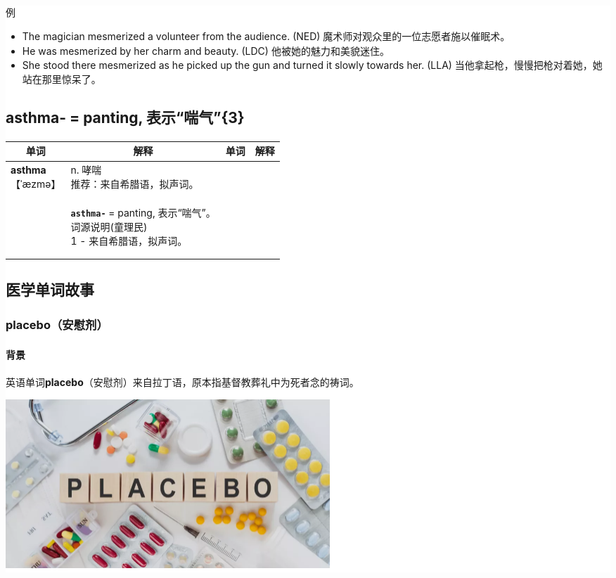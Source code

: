 例　

- The magician mesmerized a volunteer from the audience. (NED) 魔术师对观众里的一位志愿者施以催眠术。
- He was mesmerized by her charm and beauty. (LDC) 他被她的魅力和美貌迷住。
- She stood there mesmerized as he picked up the gun and turned it slowly towards her. (LLA) 当他拿起枪，慢慢把枪对着她，她站在那里惊呆了。







## asthma- = panting, 表示“喘气”{3}

| 单词                      | 解释                                                         | 单词 | 解释 |
| ------------------------- | ------------------------------------------------------------ | ---- | ---- |
| **asthma**<br />【ˈæzmə】 | n. 哮喘<br/>推荐：来自希腊语，拟声词。<br/><br/>**`asthma-`** = panting, 表示“喘气”。<br/>词源说明(童理民)  <br/>1 - 来自希腊语，拟声词。 |      |      |
|                           |                                                              |      |      |
|                           |                                                              |      |      |





## 医学单词故事

### placebo（安慰剂）

#### 背景

英语单词**placebo**（安慰剂）来自拉丁语，原本指基督教葬礼中为死者念的祷词。

<img src="./images/image-20211115094058665.png" alt="image-20211115094058665" style="zoom: 50%;" />
